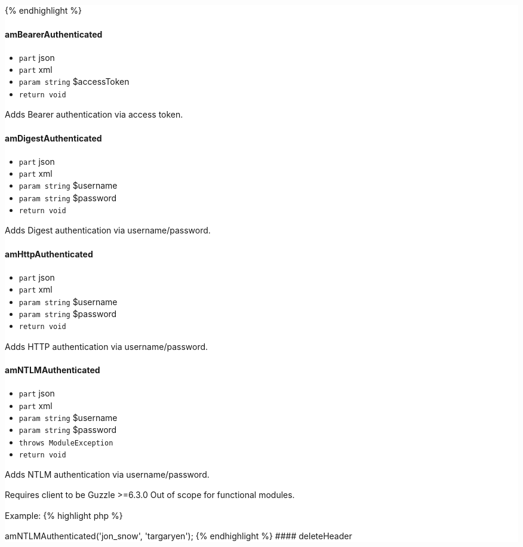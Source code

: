 {% endhighlight %}


#### amBearerAuthenticated

* `part` json
* `part` xml
* `param string` $accessToken
* `return void`

Adds Bearer authentication via access token.


#### amDigestAuthenticated

* `part` json
* `part` xml
* `param string` $username
* `param string` $password
* `return void`

Adds Digest authentication via username/password.


#### amHttpAuthenticated

* `part` json
* `part` xml
* `param string` $username
* `param string` $password
* `return void`

Adds HTTP authentication via username/password.


#### amNTLMAuthenticated

* `part` json
* `part` xml
* `param string` $username
* `param string` $password
* `throws ModuleException`
* `return void`

Adds NTLM authentication via username/password.

Requires client to be Guzzle >=6.3.0
Out of scope for functional modules.

Example:
{% highlight php %}

<?php
$I->amNTLMAuthenticated('jon_snow', 'targaryen');

{% endhighlight %}


#### deleteHeader
